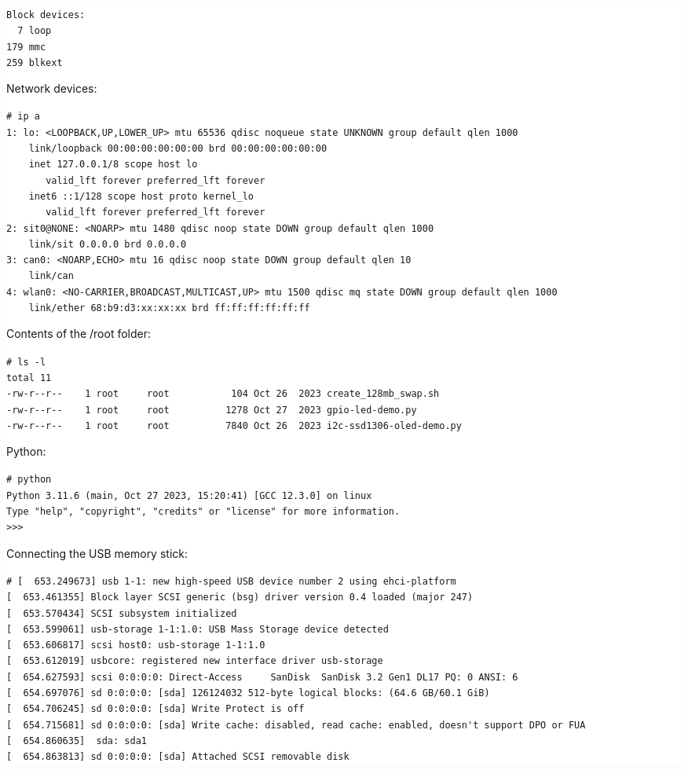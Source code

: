```
Block devices:
  7 loop
179 mmc
259 blkext
```

Network devices:
```
# ip a
1: lo: <LOOPBACK,UP,LOWER_UP> mtu 65536 qdisc noqueue state UNKNOWN group default qlen 1000
    link/loopback 00:00:00:00:00:00 brd 00:00:00:00:00:00
    inet 127.0.0.1/8 scope host lo
       valid_lft forever preferred_lft forever
    inet6 ::1/128 scope host proto kernel_lo
       valid_lft forever preferred_lft forever
2: sit0@NONE: <NOARP> mtu 1480 qdisc noop state DOWN group default qlen 1000
    link/sit 0.0.0.0 brd 0.0.0.0
3: can0: <NOARP,ECHO> mtu 16 qdisc noop state DOWN group default qlen 10
    link/can
4: wlan0: <NO-CARRIER,BROADCAST,MULTICAST,UP> mtu 1500 qdisc mq state DOWN group default qlen 1000
    link/ether 68:b9:d3:xx:xx:xx brd ff:ff:ff:ff:ff:ff
```

Contents of the /root folder:
```
# ls -l
total 11
-rw-r--r--    1 root     root           104 Oct 26  2023 create_128mb_swap.sh
-rw-r--r--    1 root     root          1278 Oct 27  2023 gpio-led-demo.py
-rw-r--r--    1 root     root          7840 Oct 26  2023 i2c-ssd1306-oled-demo.py
```

Python:
```
# python
Python 3.11.6 (main, Oct 27 2023, 15:20:41) [GCC 12.3.0] on linux
Type "help", "copyright", "credits" or "license" for more information.
>>>
```

Connecting the USB memory stick:
```
# [  653.249673] usb 1-1: new high-speed USB device number 2 using ehci-platform
[  653.461355] Block layer SCSI generic (bsg) driver version 0.4 loaded (major 247)
[  653.570434] SCSI subsystem initialized
[  653.599061] usb-storage 1-1:1.0: USB Mass Storage device detected
[  653.606817] scsi host0: usb-storage 1-1:1.0
[  653.612019] usbcore: registered new interface driver usb-storage
[  654.627593] scsi 0:0:0:0: Direct-Access     SanDisk  SanDisk 3.2 Gen1 DL17 PQ: 0 ANSI: 6
[  654.697076] sd 0:0:0:0: [sda] 126124032 512-byte logical blocks: (64.6 GB/60.1 GiB)
[  654.706245] sd 0:0:0:0: [sda] Write Protect is off
[  654.715681] sd 0:0:0:0: [sda] Write cache: disabled, read cache: enabled, doesn't support DPO or FUA
[  654.860635]  sda: sda1
[  654.863813] sd 0:0:0:0: [sda] Attached SCSI removable disk
```
